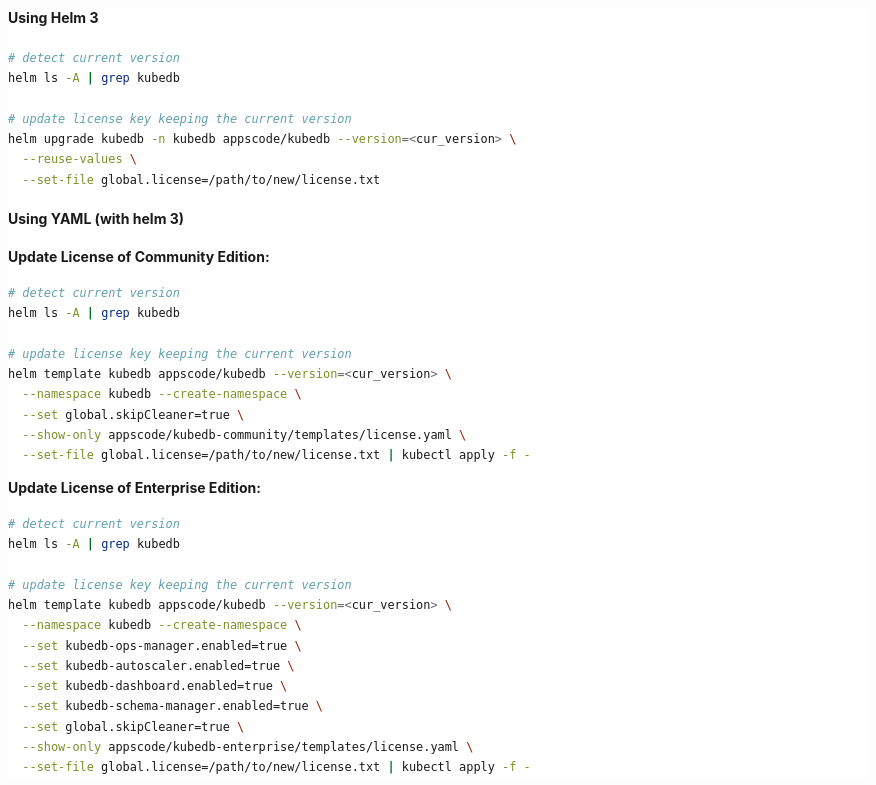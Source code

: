 #### Using Helm 3

```bash
# detect current version
helm ls -A | grep kubedb

# update license key keeping the current version
helm upgrade kubedb -n kubedb appscode/kubedb --version=<cur_version> \
  --reuse-values \
  --set-file global.license=/path/to/new/license.txt
```

</div>
<div class="tab-pane fade" id="lu-yaml" role="tabpanel" aria-labelledby="lu-yaml">

#### Using YAML (with helm 3)

**Update License of Community Edition:**

```bash
# detect current version
helm ls -A | grep kubedb

# update license key keeping the current version
helm template kubedb appscode/kubedb --version=<cur_version> \
  --namespace kubedb --create-namespace \
  --set global.skipCleaner=true \
  --show-only appscode/kubedb-community/templates/license.yaml \
  --set-file global.license=/path/to/new/license.txt | kubectl apply -f -
```

**Update License of Enterprise Edition:**

```bash
# detect current version
helm ls -A | grep kubedb

# update license key keeping the current version
helm template kubedb appscode/kubedb --version=<cur_version> \
  --namespace kubedb --create-namespace \
  --set kubedb-ops-manager.enabled=true \
  --set kubedb-autoscaler.enabled=true \
  --set kubedb-dashboard.enabled=true \
  --set kubedb-schema-manager.enabled=true \
  --set global.skipCleaner=true \
  --show-only appscode/kubedb-enterprise/templates/license.yaml \
  --set-file global.license=/path/to/new/license.txt | kubectl apply -f -
```

</div>
</div>
